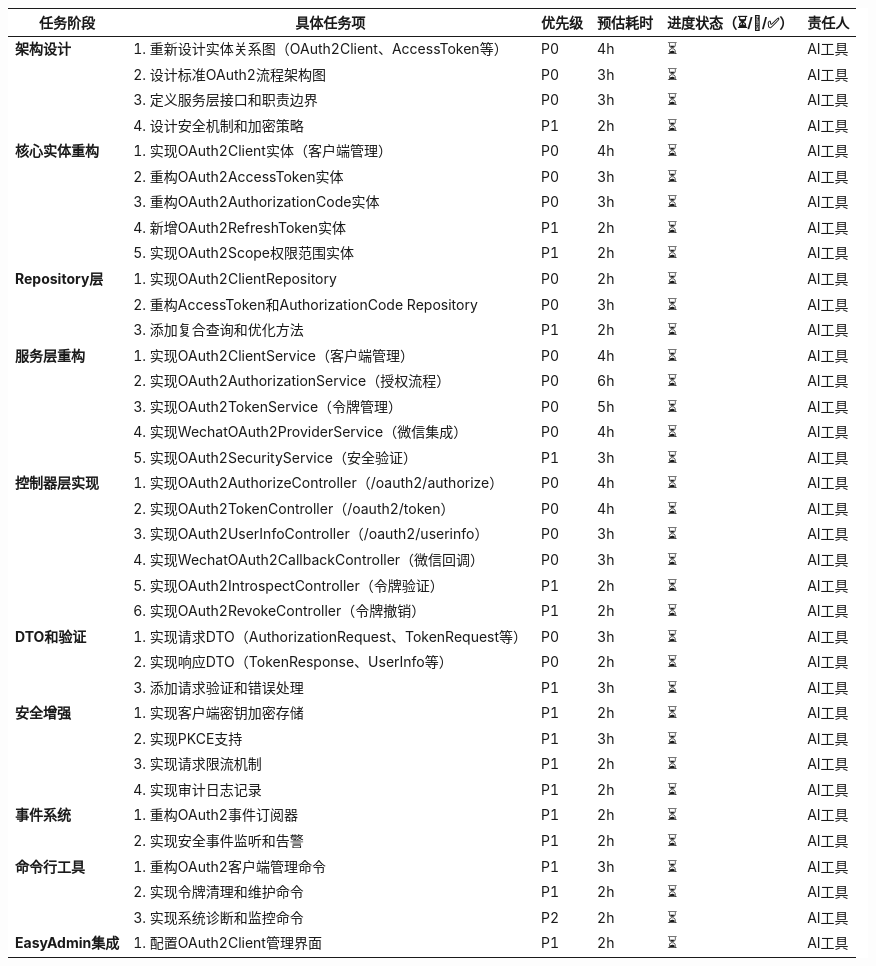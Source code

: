 | 任务阶段 | 具体任务项 | 优先级 | 预估耗时 | 进度状态（⏳/🔄/✅） | 责任人 |
|---------|------------|-------|----------|---------------------|--------|
| **架构设计** | 1. 重新设计实体关系图（OAuth2Client、AccessToken等） | P0 | 4h | ⏳ | AI工具 |
| | 2. 设计标准OAuth2流程架构图 | P0 | 3h | ⏳ | AI工具 |
| | 3. 定义服务层接口和职责边界 | P0 | 3h | ⏳ | AI工具 |
| | 4. 设计安全机制和加密策略 | P1 | 2h | ⏳ | AI工具 |
| **核心实体重构** | 1. 实现OAuth2Client实体（客户端管理） | P0 | 4h | ⏳ | AI工具 |
| | 2. 重构OAuth2AccessToken实体 | P0 | 3h | ⏳ | AI工具 |
| | 3. 重构OAuth2AuthorizationCode实体 | P0 | 3h | ⏳ | AI工具 |
| | 4. 新增OAuth2RefreshToken实体 | P1 | 2h | ⏳ | AI工具 |
| | 5. 实现OAuth2Scope权限范围实体 | P1 | 2h | ⏳ | AI工具 |
| **Repository层** | 1. 实现OAuth2ClientRepository | P0 | 2h | ⏳ | AI工具 |
| | 2. 重构AccessToken和AuthorizationCode Repository | P0 | 3h | ⏳ | AI工具 |
| | 3. 添加复合查询和优化方法 | P1 | 2h | ⏳ | AI工具 |
| **服务层重构** | 1. 实现OAuth2ClientService（客户端管理） | P0 | 4h | ⏳ | AI工具 |
| | 2. 实现OAuth2AuthorizationService（授权流程） | P0 | 6h | ⏳ | AI工具 |
| | 3. 实现OAuth2TokenService（令牌管理） | P0 | 5h | ⏳ | AI工具 |
| | 4. 实现WechatOAuth2ProviderService（微信集成） | P0 | 4h | ⏳ | AI工具 |
| | 5. 实现OAuth2SecurityService（安全验证） | P1 | 3h | ⏳ | AI工具 |
| **控制器层实现** | 1. 实现OAuth2AuthorizeController（/oauth2/authorize） | P0 | 4h | ⏳ | AI工具 |
| | 2. 实现OAuth2TokenController（/oauth2/token） | P0 | 4h | ⏳ | AI工具 |
| | 3. 实现OAuth2UserInfoController（/oauth2/userinfo） | P0 | 3h | ⏳ | AI工具 |
| | 4. 实现WechatOAuth2CallbackController（微信回调） | P0 | 3h | ⏳ | AI工具 |
| | 5. 实现OAuth2IntrospectController（令牌验证） | P1 | 2h | ⏳ | AI工具 |
| | 6. 实现OAuth2RevokeController（令牌撤销） | P1 | 2h | ⏳ | AI工具 |
| **DTO和验证** | 1. 实现请求DTO（AuthorizationRequest、TokenRequest等） | P0 | 3h | ⏳ | AI工具 |
| | 2. 实现响应DTO（TokenResponse、UserInfo等） | P0 | 2h | ⏳ | AI工具 |
| | 3. 添加请求验证和错误处理 | P1 | 3h | ⏳ | AI工具 |
| **安全增强** | 1. 实现客户端密钥加密存储 | P1 | 2h | ⏳ | AI工具 |
| | 2. 实现PKCE支持 | P1 | 3h | ⏳ | AI工具 |
| | 3. 实现请求限流机制 | P1 | 2h | ⏳ | AI工具 |
| | 4. 实现审计日志记录 | P1 | 2h | ⏳ | AI工具 |
| **事件系统** | 1. 重构OAuth2事件订阅器 | P1 | 2h | ⏳ | AI工具 |
| | 2. 实现安全事件监听和告警 | P1 | 2h | ⏳ | AI工具 |
| **命令行工具** | 1. 重构OAuth2客户端管理命令 | P1 | 3h | ⏳ | AI工具 |
| | 2. 实现令牌清理和维护命令 | P1 | 2h | ⏳ | AI工具 |
| | 3. 实现系统诊断和监控命令 | P2 | 2h | ⏳ | AI工具 |
| **EasyAdmin集成** | 1. 配置OAuth2Client管理界面 | P1 | 2h | ⏳ | AI工具 |